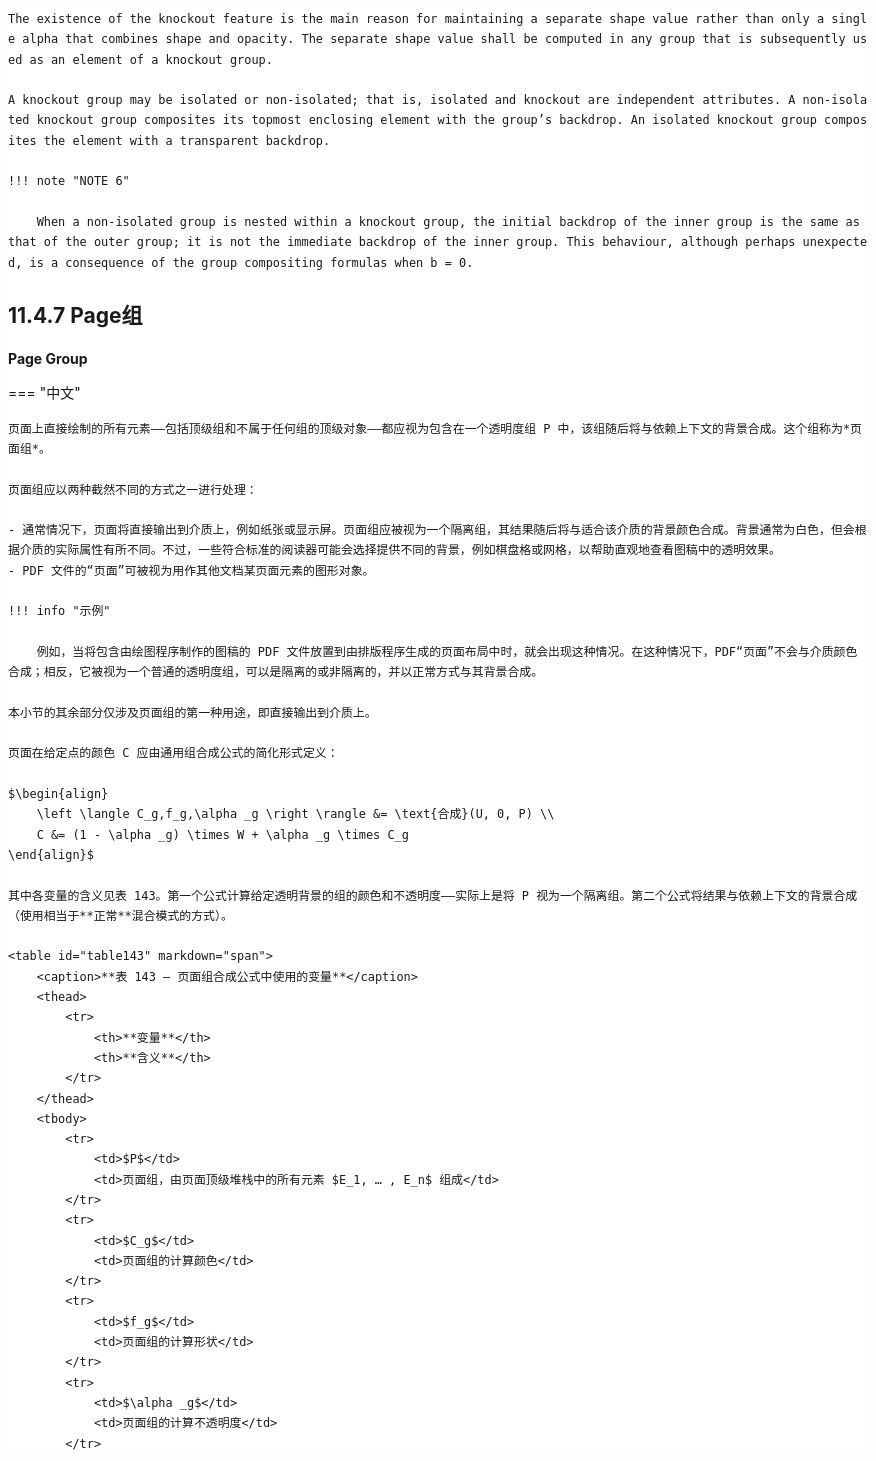     The existence of the knockout feature is the main reason for maintaining a separate shape value rather than only a single alpha that combines shape and opacity. The separate shape value shall be computed in any group that is subsequently used as an element of a knockout group.
    
    A knockout group may be isolated or non-isolated; that is, isolated and knockout are independent attributes. A non-isolated knockout group composites its topmost enclosing element with the group’s backdrop. An isolated knockout group composites the element with a transparent backdrop.
    
    !!! note "NOTE 6"
    
        When a non-isolated group is nested within a knockout group, the initial backdrop of the inner group is the same as that of the outer group; it is not the immediate backdrop of the inner group. This behaviour, although perhaps unexpected, is a consequence of the group compositing formulas when b = 0.

## 11.4.7 Page组

**Page Group**

=== "中文"

    页面上直接绘制的所有元素——包括顶级组和不属于任何组的顶级对象——都应视为包含在一个透明度组 P 中，该组随后将与依赖上下文的背景合成。这个组称为*页面组*。

    页面组应以两种截然不同的方式之一进行处理：

    - 通常情况下，页面将直接输出到介质上，例如纸张或显示屏。页面组应被视为一个隔离组，其结果随后将与适合该介质的背景颜色合成。背景通常为白色，但会根据介质的实际属性有所不同。不过，一些符合标准的阅读器可能会选择提供不同的背景，例如棋盘格或网格，以帮助直观地查看图稿中的透明效果。
    - PDF 文件的“页面”可被视为用作其他文档某页面元素的图形对象。

    !!! info "示例"

        例如，当将包含由绘图程序制作的图稿的 PDF 文件放置到由排版程序生成的页面布局中时，就会出现这种情况。在这种情况下，PDF“页面”不会与介质颜色合成；相反，它被视为一个普通的透明度组，可以是隔离的或非隔离的，并以正常方式与其背景合成。

    本小节的其余部分仅涉及页面组的第一种用途，即直接输出到介质上。

    页面在给定点的颜色 C 应由通用组合成公式的简化形式定义：

    $\begin{align} 
        \left \langle C_g,f_g,\alpha _g \right \rangle &= \text{合成}(U, 0, P) \\
        C &= (1 - \alpha _g) \times W + \alpha _g \times C_g
    \end{align}$

    其中各变量的含义见表 143。第一个公式计算给定透明背景的组的颜色和不透明度——实际上是将 P 视为一个隔离组。第二个公式将结果与依赖上下文的背景合成（使用相当于**正常**混合模式的方式）。

    <table id="table143" markdown="span">
        <caption>**表 143 – 页面组合成公式中使用的变量**</caption>
        <thead>
            <tr>
                <th>**变量**</th>
                <th>**含义**</th>
            </tr>
        </thead>
        <tbody>
            <tr>
                <td>$P$</td>
                <td>页面组，由页面顶级堆栈中的所有元素 $E_1, … , E_n$ 组成</td>
            </tr>
            <tr>
                <td>$C_g$</td>
                <td>页面组的计算颜色</td>
            </tr>
            <tr>
                <td>$f_g$</td>
                <td>页面组的计算形状</td>
            </tr>
            <tr>
                <td>$\alpha _g$</td>
                <td>页面组的计算不透明度</td>
            </tr>